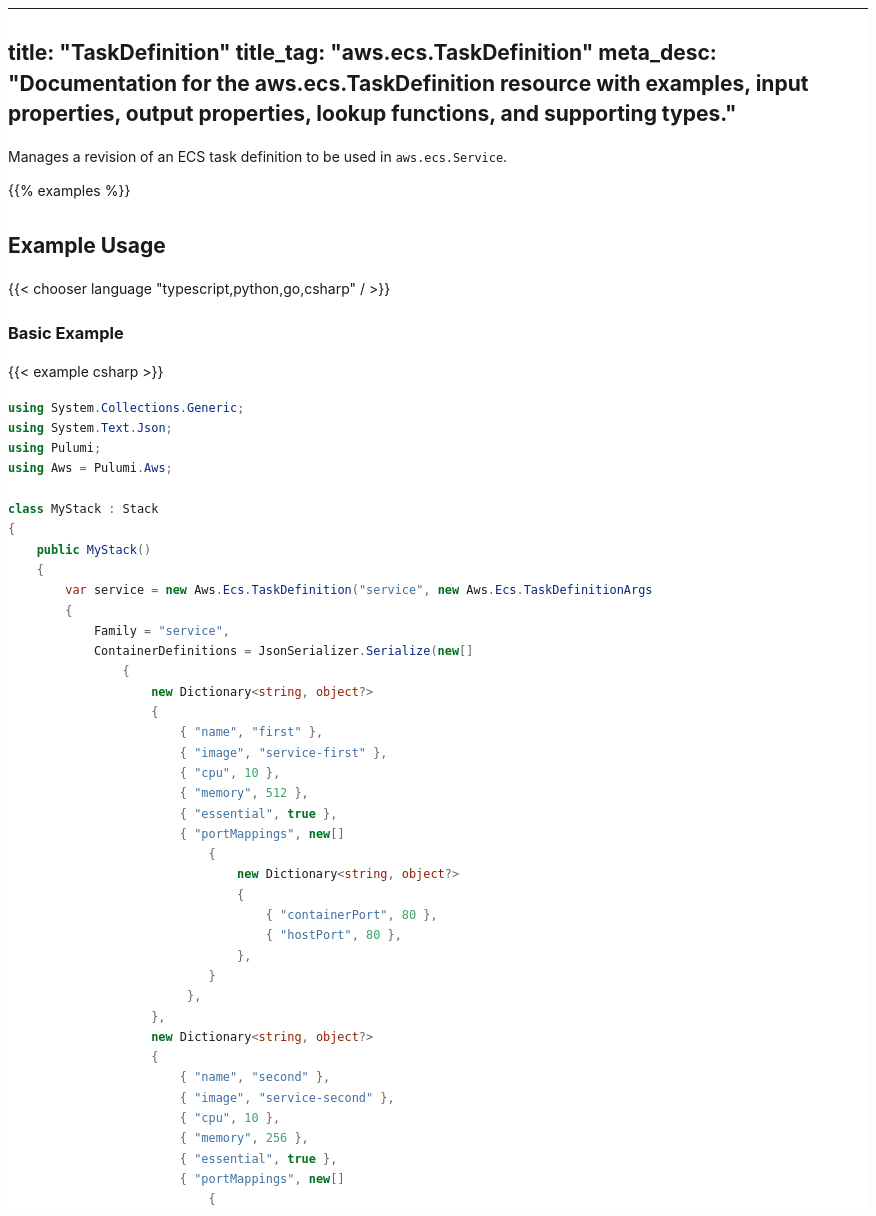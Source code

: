 
---
title: "TaskDefinition"
title_tag: "aws.ecs.TaskDefinition"
meta_desc: "Documentation for the aws.ecs.TaskDefinition resource with examples, input properties, output properties, lookup functions, and supporting types."
---






Manages a revision of an ECS task definition to be used in `aws.ecs.Service`.

{{% examples %}}

## Example Usage

{{< chooser language "typescript,python,go,csharp" / >}}


### Basic Example


{{< example csharp >}}

```csharp
using System.Collections.Generic;
using System.Text.Json;
using Pulumi;
using Aws = Pulumi.Aws;

class MyStack : Stack
{
    public MyStack()
    {
        var service = new Aws.Ecs.TaskDefinition("service", new Aws.Ecs.TaskDefinitionArgs
        {
            Family = "service",
            ContainerDefinitions = JsonSerializer.Serialize(new[]
                {
                    new Dictionary<string, object?>
                    {
                        { "name", "first" },
                        { "image", "service-first" },
                        { "cpu", 10 },
                        { "memory", 512 },
                        { "essential", true },
                        { "portMappings", new[]
                            {
                                new Dictionary<string, object?>
                                {
                                    { "containerPort", 80 },
                                    { "hostPort", 80 },
                                },
                            }
                         },
                    },
                    new Dictionary<string, object?>
                    {
                        { "name", "second" },
                        { "image", "service-second" },
                        { "cpu", 10 },
                        { "memory", 256 },
                        { "essential", true },
                        { "portMappings", new[]
                            {
```